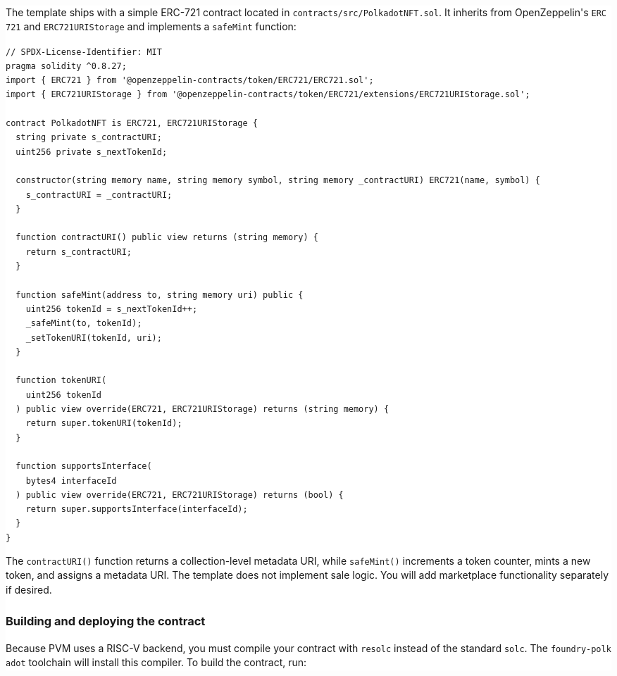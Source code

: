 The template ships with a simple ERC-721 contract located in `contracts/src/PolkadotNFT.sol`. It inherits from OpenZeppelin's `ERC721` and `ERC721URIStorage` and implements a `safeMint` function:

```solidity
// SPDX-License-Identifier: MIT
pragma solidity ^0.8.27;
import { ERC721 } from '@openzeppelin-contracts/token/ERC721/ERC721.sol';
import { ERC721URIStorage } from '@openzeppelin-contracts/token/ERC721/extensions/ERC721URIStorage.sol';

contract PolkadotNFT is ERC721, ERC721URIStorage {
  string private s_contractURI;
  uint256 private s_nextTokenId;

  constructor(string memory name, string memory symbol, string memory _contractURI) ERC721(name, symbol) {
    s_contractURI = _contractURI;
  }

  function contractURI() public view returns (string memory) {
    return s_contractURI;
  }

  function safeMint(address to, string memory uri) public {
    uint256 tokenId = s_nextTokenId++;
    _safeMint(to, tokenId);
    _setTokenURI(tokenId, uri);
  }

  function tokenURI(
    uint256 tokenId
  ) public view override(ERC721, ERC721URIStorage) returns (string memory) {
    return super.tokenURI(tokenId);
  }

  function supportsInterface(
    bytes4 interfaceId
  ) public view override(ERC721, ERC721URIStorage) returns (bool) {
    return super.supportsInterface(interfaceId);
  }
}
```

The `contractURI()` function returns a collection-level metadata URI, while `safeMint()` increments a token counter, mints a new token, and assigns a metadata URI. The template does not implement sale logic. You will add marketplace functionality separately if desired.

### Building and deploying the contract

Because PVM uses a RISC-V backend, you must compile your contract with `resolc` instead of the standard `solc`. The `foundry-polkadot` toolchain will install this compiler. To build the contract, run:

